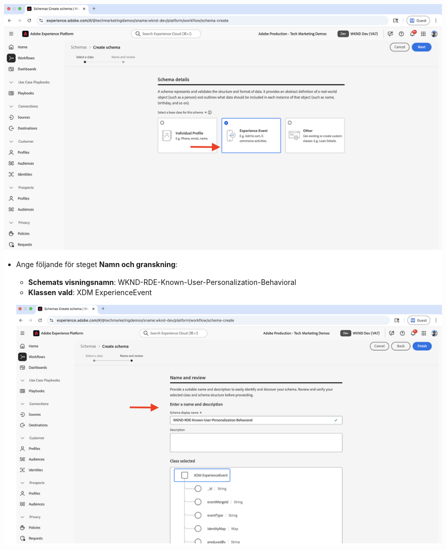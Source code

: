   ![Guiden Skapa schema](../assets/use-cases/known-user-personalization/create-schema-details.png)

- Ange följande för steget **Namn och granskning**:
   - **Schemats visningsnamn**: WKND-RDE-Known-User-Personalization-Behavioral
   - **Klassen vald**: XDM ExperienceEvent

  ![Schemainformation](../assets/use-cases/known-user-personalization/create-schema-name-review.png)
